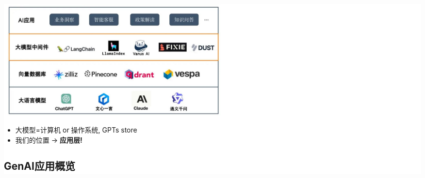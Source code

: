 <img src="/post_images/ai/llmlayer2.png" width="450"/>

- 大模型=计算机 or 操作系统, GPTs store
- 我们的位置 -> **应用层!**

## GenAI应用概览
